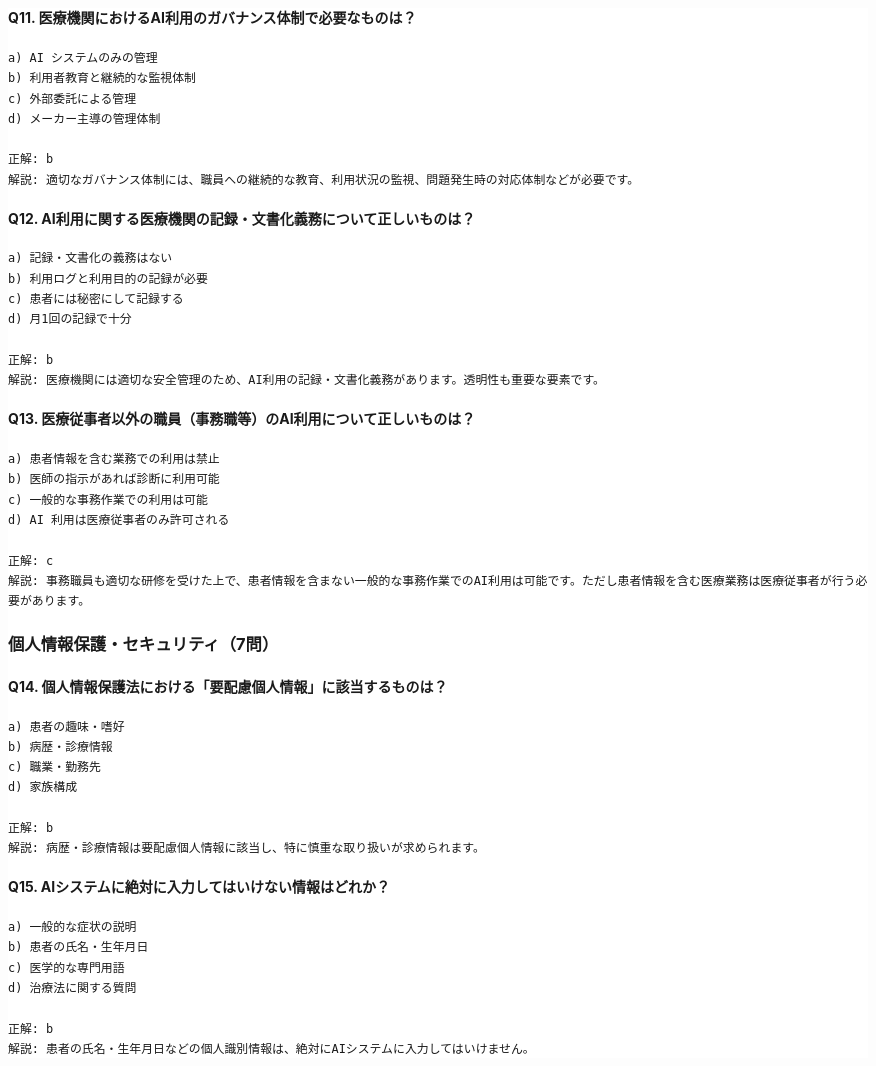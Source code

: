 #### Q11. 医療機関におけるAI利用のガバナンス体制で必要なものは？
```
a) AI システムのみの管理
b) 利用者教育と継続的な監視体制
c) 外部委託による管理
d) メーカー主導の管理体制

正解: b
解説: 適切なガバナンス体制には、職員への継続的な教育、利用状況の監視、問題発生時の対応体制などが必要です。
```

#### Q12. AI利用に関する医療機関の記録・文書化義務について正しいものは？
```
a) 記録・文書化の義務はない
b) 利用ログと利用目的の記録が必要
c) 患者には秘密にして記録する
d) 月1回の記録で十分

正解: b
解説: 医療機関には適切な安全管理のため、AI利用の記録・文書化義務があります。透明性も重要な要素です。
```

#### Q13. 医療従事者以外の職員（事務職等）のAI利用について正しいものは？
```
a) 患者情報を含む業務での利用は禁止
b) 医師の指示があれば診断に利用可能
c) 一般的な事務作業での利用は可能
d) AI 利用は医療従事者のみ許可される

正解: c
解説: 事務職員も適切な研修を受けた上で、患者情報を含まない一般的な事務作業でのAI利用は可能です。ただし患者情報を含む医療業務は医療従事者が行う必要があります。
```

### 個人情報保護・セキュリティ（7問）

#### Q14. 個人情報保護法における「要配慮個人情報」に該当するものは？
```
a) 患者の趣味・嗜好
b) 病歴・診療情報
c) 職業・勤務先
d) 家族構成

正解: b
解説: 病歴・診療情報は要配慮個人情報に該当し、特に慎重な取り扱いが求められます。
```

#### Q15. AIシステムに絶対に入力してはいけない情報はどれか？
```
a) 一般的な症状の説明
b) 患者の氏名・生年月日
c) 医学的な専門用語
d) 治療法に関する質問

正解: b
解説: 患者の氏名・生年月日などの個人識別情報は、絶対にAIシステムに入力してはいけません。
```
